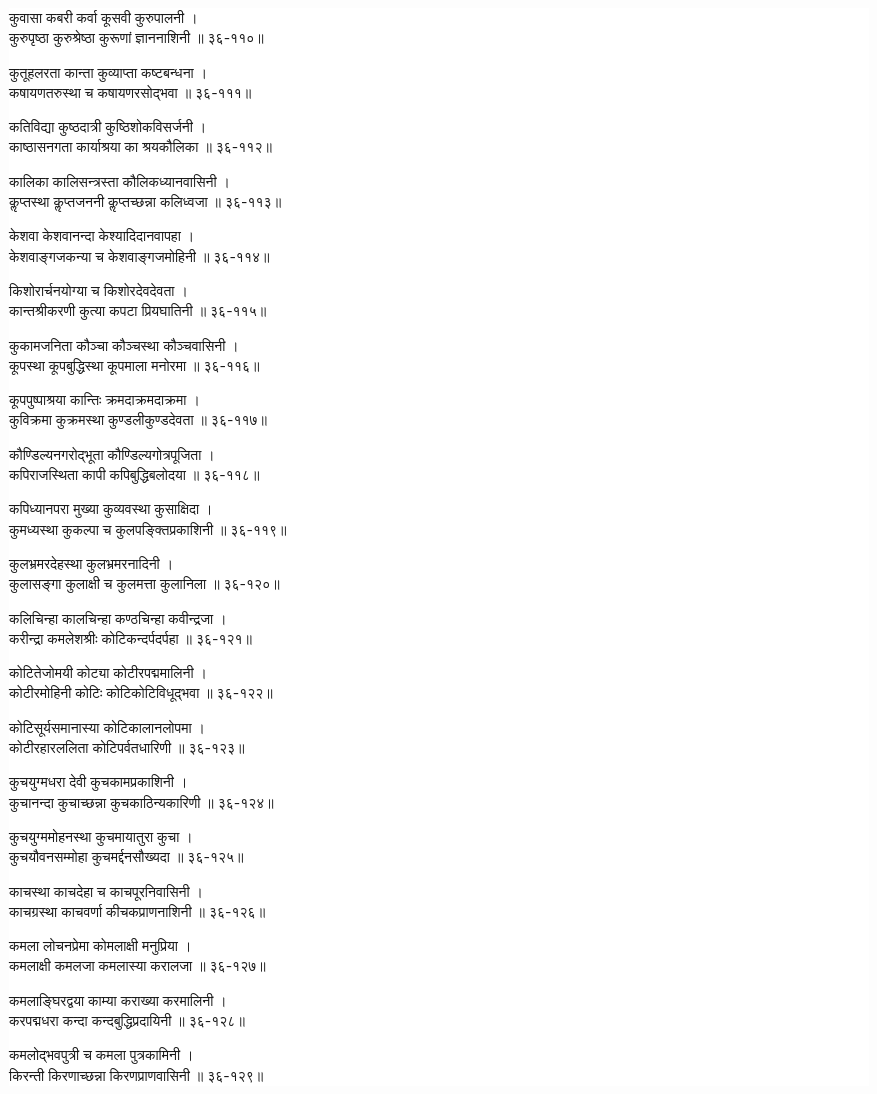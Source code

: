कुवासा कबरी कर्वा कूसवी कुरुपालनी ।  
कुरुपृष्ठा कुरुश्रेष्ठा कुरूणां ज्ञाननाशिनी ॥ ३६-११०॥  
  
कुतूहलरता कान्ता कुव्याप्ता कष्टबन्धना ।  
कषायणतरुस्था च कषायणरसोद्भवा ॥ ३६-१११॥  
  
कतिविद्या कुष्ठदात्री कुष्ठिशोकविसर्जनी ।  
काष्ठासनगता कार्याश्रया का श्रयकौलिका ॥ ३६-११२॥  
  
कालिका कालिसन्त्रस्ता कौलिकध्यानवासिनी ।  
कॢप्तस्था कॢप्तजननी कॢप्तच्छन्ना कलिध्वजा ॥ ३६-११३॥  
  
केशवा केशवानन्दा केश्यादिदानवापहा ।  
केशवाङ्गजकन्या च केशवाङ्गजमोहिनी ॥ ३६-११४॥  
  
किशोरार्चनयोग्या च किशोरदेवदेवता ।  
कान्तश्रीकरणी कुत्या कपटा प्रियघातिनी ॥ ३६-११५॥  
  
कुकामजनिता कौञ्चा कौञ्चस्था कौञ्चवासिनी ।  
कूपस्था कूपबुद्धिस्था कूपमाला मनोरमा ॥ ३६-११६॥  
  
कूपपुष्पाश्रया कान्तिः क्रमदाक्रमदाक्रमा ।  
कुविक्रमा कुक्रमस्था कुण्डलीकुण्डदेवता ॥ ३६-११७॥  
  
कौण्डिल्यनगरोद्भूता कौण्डिल्यगोत्रपूजिता ।  
कपिराजस्थिता कापी कपिबुद्धिबलोदया ॥ ३६-११८॥  
  
कपिध्यानपरा मुख्या कुव्यवस्था कुसाक्षिदा ।  
कुमध्यस्था कुकल्पा च कुलपङ्क्तिप्रकाशिनी ॥ ३६-११९॥  
  
कुलभ्रमरदेहस्था कुलभ्रमरनादिनी ।  
कुलासङ्गा कुलाक्षी च कुलमत्ता कुलानिला ॥ ३६-१२०॥  
  
कलिचिन्हा कालचिन्हा कण्ठचिन्हा कवीन्द्रजा ।  
करीन्द्रा कमलेशश्रीः कोटिकन्दर्पदर्पहा ॥ ३६-१२१॥  
  
कोटितेजोमयी कोट्या कोटीरपद्ममालिनी ।  
कोटीरमोहिनी कोटिः कोटिकोटिविधूद्भवा ॥ ३६-१२२॥  
  
कोटिसूर्यसमानास्या कोटिकालानलोपमा ।  
कोटीरहारललिता कोटिपर्वतधारिणी ॥ ३६-१२३॥  
  
कुचयुग्मधरा देवी कुचकामप्रकाशिनी ।  
कुचानन्दा कुचाच्छन्ना कुचकाठिन्यकारिणी ॥ ३६-१२४॥  
  
कुचयुग्ममोहनस्था कुचमायातुरा कुचा ।  
कुचयौवनसम्मोहा कुचमर्द्दनसौख्यदा ॥ ३६-१२५॥  
  
काचस्था काचदेहा च काचपूरनिवासिनी ।  
काचग्रस्था काचवर्णा कीचकप्राणनाशिनी ॥ ३६-१२६॥  
  
कमला लोचनप्रेमा कोमलाक्षी मनुप्रिया ।  
कमलाक्षी कमलजा कमलास्या करालजा ॥ ३६-१२७॥  
  
कमलाङ्घिरद्वया काम्या कराख्या करमालिनी ।  
करपद्मधरा कन्दा कन्दबुद्धिप्रदायिनी ॥ ३६-१२८॥  
  
कमलोद्भवपुत्री च कमला पुत्रकामिनी ।  
किरन्ती किरणाच्छन्ना किरणप्राणवासिनी ॥ ३६-१२९॥  
  